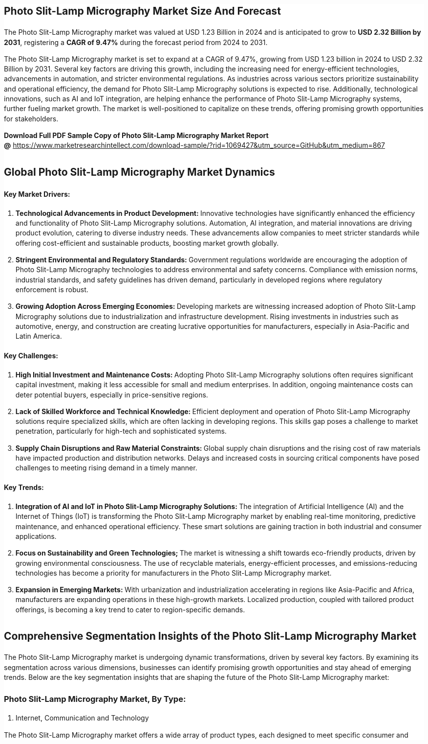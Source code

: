 <h2>Photo Slit-Lamp Micrography Market Size And Forecast</h2><p>The Photo Slit-Lamp Micrography market was valued at USD 1.23 Billion in 2024 and is anticipated to grow to <strong>USD 2.32 Billion by 2031</strong>, registering a <strong>CAGR of 9.47%</strong> during the forecast period from 2024 to 2031.</p><p>The Photo Slit-Lamp Micrography market is set to expand at a CAGR of 9.47%, growing from USD 1.23 billion in 2024 to USD 2.32 Billion by 2031. Several key factors are driving this growth, including the increasing need for energy-efficient technologies, advancements in automation, and stricter environmental regulations. As industries across various sectors prioritize sustainability and operational efficiency, the demand for Photo Slit-Lamp Micrography solutions is expected to rise. Additionally, technological innovations, such as AI and IoT integration, are helping enhance the performance of Photo Slit-Lamp Micrography systems, further fueling market growth. The market is well-positioned to capitalize on these trends, offering promising growth opportunities for stakeholders.</p><p><strong>Download Full PDF Sample Copy of Photo Slit-Lamp Micrography Market Report @</strong>&nbsp;<a href="https://www.marketresearchintellect.com/download-sample/?rid=1069427&amp;utm_source=GitHub&amp;utm_medium=867">https://www.marketresearchintellect.com/download-sample/?rid=1069427&amp;utm_source=GitHub&amp;utm_medium=867</a></p><h2>Global Photo Slit-Lamp Micrography Market Dynamics</h2><h4><strong>Key Market Drivers:</strong></h4><ol><li><p><strong>Technological Advancements in Product Development:&nbsp;</strong>Innovative technologies have significantly enhanced the efficiency and functionality of Photo Slit-Lamp Micrography solutions. Automation, AI integration, and material innovations are driving product evolution, catering to diverse industry needs. These advancements allow companies to meet stricter standards while offering cost-efficient and sustainable products, boosting market growth globally.</p></li><li><p><strong>Stringent Environmental and Regulatory Standards:&nbsp;</strong>Government regulations worldwide are encouraging the adoption of Photo Slit-Lamp Micrography technologies to address environmental and safety concerns. Compliance with emission norms, industrial standards, and safety guidelines has driven demand, particularly in developed regions where regulatory enforcement is robust.</p></li><li><p><strong>Growing Adoption Across Emerging Economies:&nbsp;</strong>Developing markets are witnessing increased adoption of Photo Slit-Lamp Micrography solutions due to industrialization and infrastructure development. Rising investments in industries such as automotive, energy, and construction are creating lucrative opportunities for manufacturers, especially in Asia-Pacific and Latin America.</p></li></ol><h4><strong>Key Challenges:</strong></h4><ol><li><p><strong>High Initial Investment and Maintenance Costs:&nbsp;</strong>Adopting Photo Slit-Lamp Micrography solutions often requires significant capital investment, making it less accessible for small and medium enterprises. In addition, ongoing maintenance costs can deter potential buyers, especially in price-sensitive regions.</p></li><li><p><strong>Lack of Skilled Workforce and Technical Knowledge:&nbsp;</strong>Efficient deployment and operation of Photo Slit-Lamp Micrography solutions require specialized skills, which are often lacking in developing regions. This skills gap poses a challenge to market penetration, particularly for high-tech and sophisticated systems.</p></li><li><p><strong>Supply Chain Disruptions and Raw Material Constraints:&nbsp;</strong>Global supply chain disruptions and the rising cost of raw materials have impacted production and distribution networks. Delays and increased costs in sourcing critical components have posed challenges to meeting rising demand in a timely manner.</p></li></ol><h4><strong>Key Trends:</strong></h4><ol><li><p><strong>Integration of AI and IoT in Photo Slit-Lamp Micrography Solutions:&nbsp;</strong>The integration of Artificial Intelligence (AI) and the Internet of Things (IoT) is transforming the Photo Slit-Lamp Micrography market by enabling real-time monitoring, predictive maintenance, and enhanced operational efficiency. These smart solutions are gaining traction in both industrial and consumer applications.</p></li><li><p><strong>Focus on Sustainability and Green Technologies;&nbsp;</strong>The market is witnessing a shift towards eco-friendly products, driven by growing environmental consciousness. The use of recyclable materials, energy-efficient processes, and emissions-reducing technologies has become a priority for manufacturers in the Photo Slit-Lamp Micrography market.</p></li><li><p><strong>Expansion in Emerging Markets:&nbsp;</strong>With urbanization and industrialization accelerating in regions like Asia-Pacific and Africa, manufacturers are expanding operations in these high-growth markets. Localized production, coupled with tailored product offerings, is becoming a key trend to cater to region-specific demands.</p></li></ol><div class="article-main__content" data-test-id="publishing-text-block"><h2>Comprehensive Segmentation Insights of the Photo Slit-Lamp Micrography Market</h2><p>The Photo Slit-Lamp Micrography market is undergoing dynamic transformations, driven by several key factors. By examining its segmentation across various dimensions, businesses can identify promising growth opportunities and stay ahead of emerging trends. Below are the key segmentation insights that are shaping the future of the Photo Slit-Lamp Micrography market:</p><h3><strong>Photo Slit-Lamp Micrography Market, By Type:<br /></strong></h3><ol><li>Internet, Communication and Technology</li></ol><p>The Photo Slit-Lamp Micrography market offers a wide array of product types, each designed to meet specific consumer and